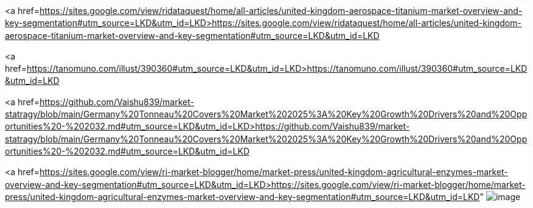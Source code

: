 <a href=https://sites.google.com/view/ridataquest/home/all-articles/united-kingdom-aerospace-titanium-market-overview-and-key-segmentation#utm_source=LKD&utm_id=LKD>https://sites.google.com/view/ridataquest/home/all-articles/united-kingdom-aerospace-titanium-market-overview-and-key-segmentation#utm_source=LKD&utm_id=LKD</a>

<a href=https://tanomuno.com/illust/390360#utm_source=LKD&utm_id=LKD>https://tanomuno.com/illust/390360#utm_source=LKD&utm_id=LKD</a>

<a href=https://github.com/Vaishu839/market-statragy/blob/main/Germany%20Tonneau%20Covers%20Market%202025%3A%20Key%20Growth%20Drivers%20and%20Opportunities%20-%202032.md#utm_source=LKD&utm_id=LKD>https://github.com/Vaishu839/market-statragy/blob/main/Germany%20Tonneau%20Covers%20Market%202025%3A%20Key%20Growth%20Drivers%20and%20Opportunities%20-%202032.md#utm_source=LKD&utm_id=LKD</a>

<a href=https://sites.google.com/view/ri-market-blogger/home/market-press/united-kingdom-agricultural-enzymes-market-overview-and-key-segmentation#utm_source=LKD&utm_id=LKD>https://sites.google.com/view/ri-market-blogger/home/market-press/united-kingdom-agricultural-enzymes-market-overview-and-key-segmentation#utm_source=LKD&utm_id=LKD</a>"
![image](https://github.com/user-attachments/assets/d32eed04-777c-4093-bd28-e82ce0813d79)
